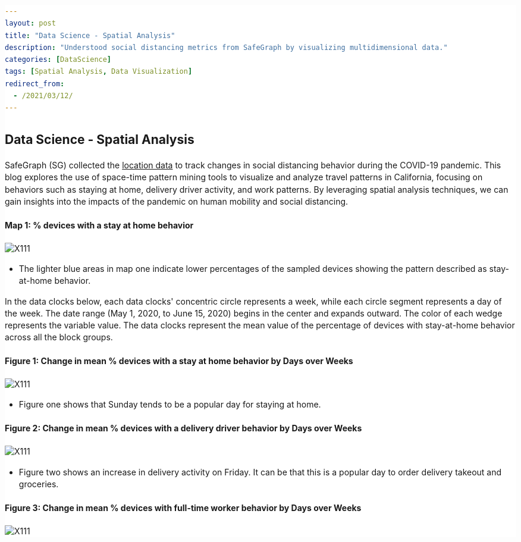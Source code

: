```yaml
---
layout: post
title: "Data Science - Spatial Analysis"
description: "Understood social distancing metrics from SafeGraph by visualizing multidimensional data."
categories: [DataScience]
tags: [Spatial Analysis, Data Visualization]
redirect_from:
  - /2021/03/12/
---
```


## Data Science - Spatial Analysis



SafeGraph (SG) collected the [location data](https://docs.safegraph.com/docs/social-distancing-metrics) to track changes in social distancing behavior during the COVID-19 pandemic. This blog explores the use of space-time pattern mining tools to visualize and analyze travel patterns in California, focusing on behaviors such as staying at home, delivery driver activity, and work patterns. By leveraging spatial analysis techniques, we can gain insights into the impacts of the pandemic on human mobility and social distancing.

#### Map 1: % devices with a stay at home behavior
<img width="756" alt="X111" src="https://user-images.githubusercontent.com/76184559/116829822-20378e80-ab74-11eb-9626-63efdd85a5d1.png">

- The lighter blue areas in map one indicate lower percentages of the sampled devices showing the pattern described as stay-at-home behavior.

In the data clocks below, each data clocks' concentric circle represents a week, while each circle segment represents a day of the week. The date range (May 1, 2020, to June 15, 2020) begins in the center and expands outward. The color of each wedge represents the variable value. The data clocks represent the mean value of the percentage of devices with stay-at-home behavior across all the block groups.

#### Figure 1: Change in mean % devices with a stay at home behavior by Days over Weeks
<img width="756" alt="X111" src="https://user-images.githubusercontent.com/76184559/116827615-e6608b00-ab67-11eb-81ec-7d75469d58a6.png">

- Figure one shows that Sunday tends to be a popular day for staying at home.

#### Figure 2: Change in mean % devices with a delivery driver behavior by Days over Weeks
<img width="756" alt="X111" src="https://user-images.githubusercontent.com/76184559/116827640-10b24880-ab68-11eb-8819-74fed7e59304.png">

- Figure two shows an increase in delivery activity on Friday. It can be that this is a popular day to order delivery takeout and groceries.

#### Figure 3: Change in mean % devices with full-time worker behavior by Days over Weeks
<img width="756" alt="X111" src="https://user-images.githubusercontent.com/76184559/116827648-245daf00-ab68-11eb-8a17-e77cea949780.png">
